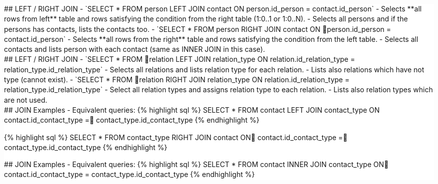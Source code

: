 <section markdown='1'>
## LEFT / RIGHT JOIN
- `SELECT * FROM person LEFT JOIN contact ON person.id_person = contact.id_person`
    - Selects **all rows from left** table and rows satisfying the condition from the right table (1:0..1 or 1:0..N).
    - Selects all persons and if the persons has contacts, lists the contacts too.
- `SELECT * FROM person RIGHT JOIN contact ON person.id_person = contact.id_person`
    - Selects **all rows from the right** table and rows satisfying the condition from the left table.
    - Selects all contacts and lists person with each contact (same as INNER JOIN in this case).
</section>

<section markdown='1'>
## LEFT / RIGHT JOIN
- `SELECT * FROM relation LEFT JOIN relation_type ON relation.id_relation_type = relation_type.id_relation_type`
    - Selects all relations and lists relation type for each relation.
    - Lists also relations which have not type (cannot exist).
- `SELECT * FROM relation RIGHT JOIN relation_type ON relation.id_relation_type = relation_type.id_relation_type`
    - Select all relation types and assigns relation type to each relation.
    - Lists also relation types which are not used.
</section>

<section markdown='1'>
## JOIN Examples
- Equivalent queries:
{% highlight sql %}
SELECT * FROM
    contact LEFT JOIN contact_type
    ON contact.id_contact_type =
        contact_type.id_contact_type
{% endhighlight %}

{% highlight sql %}
SELECT * FROM
    contact_type RIGHT JOIN contact
    ON contact.id_contact_type =
        contact_type.id_contact_type
{% endhighlight %}

</section>

<section markdown='1'>
## JOIN Examples
- Equivalent queries:
{% highlight sql %}
SELECT * FROM
    contact INNER JOIN contact_type
    ON contact.id_contact_type =
        contact_type.id_contact_type
{% endhighlight %}
